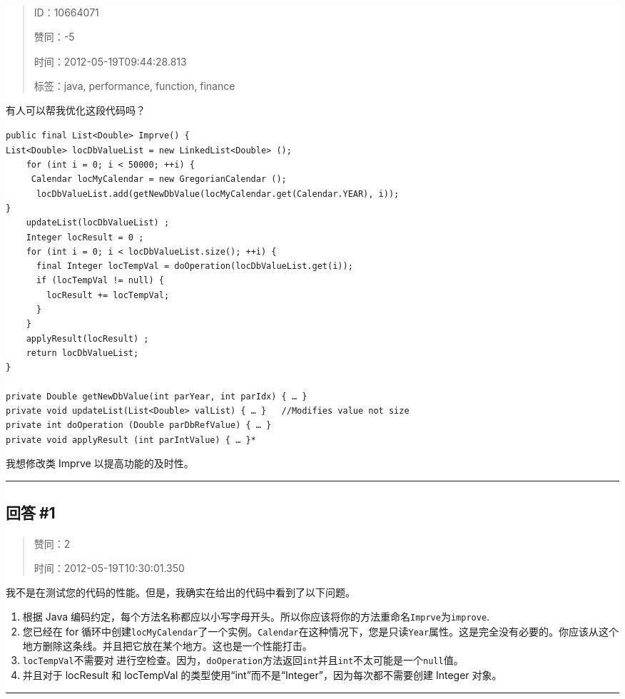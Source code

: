 > ID：10664071
> 
> 赞同：-5
> 
> 时间：2012-05-19T09:44:28.813
> 
> 标签：java, performance, function, finance

有人可以帮我优化这段代码吗？

```
public final List<Double> Imprve() {    
List<Double> locDbValueList = new LinkedList<Double> ();
    for (int i = 0; i < 50000; ++i) {
     Calendar locMyCalendar = new GregorianCalendar ();
      locDbValueList.add(getNewDbValue(locMyCalendar.get(Calendar.YEAR), i));
}
    updateList(locDbValueList) ;    
    Integer locResult = 0 ;
    for (int i = 0; i < locDbValueList.size(); ++i) {
      final Integer locTempVal = doOperation(locDbValueList.get(i));
      if (locTempVal != null) {
        locResult += locTempVal;
      }
    }
    applyResult(locResult) ;
    return locDbValueList;
}

private Double getNewDbValue(int parYear, int parIdx) { … }
private void updateList(List<Double> valList) { … }   //Modifies value not size
private int doOperation (Double parDbRefValue) { … }
private void applyResult (int parIntValue) { … }* 
```

我想修改类 Imprve 以提高功能的及时性。

* * *

## 回答 #1

> 赞同：2
> 
> 时间：2012-05-19T10:30:01.350

我不是在测试您的代码的性能。但是，我确实在给出的代码中看到了以下问题。

1.  根据 Java 编码约定，每个方法名称都应以小写字母开头。所以你应该将你的方法重命名`Imprve`为`improve`.
2.  您已经在 for 循环中创建`locMyCalendar`了一个实例。`Calendar`在这种情况下，您是只读`Year`属性。这是完全没有必要的。你应该从这个地方删除这条线。并且把它放在某个地方。这也是一个性能打击。
3.  `locTempVal`不需要对 进行空检查。因为，`doOperation`方法返回`int`并且`int`不太可能是一个`null`值。
4.  并且对于 locResult 和 locTempVal 的类型使用“int”而不是“Integer”，因为每次都不需要创建 Integer 对象。

* * *
